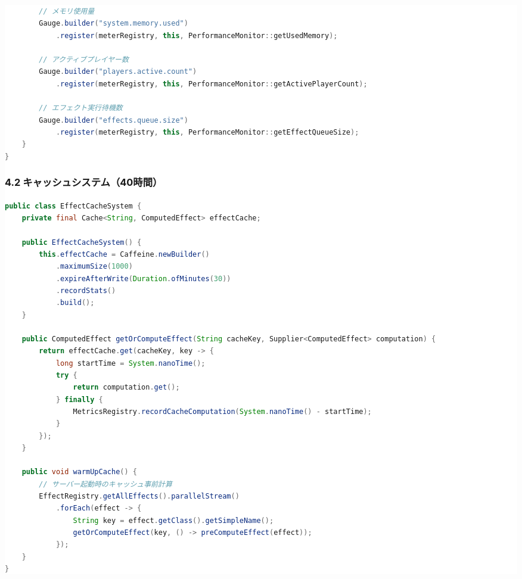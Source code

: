 ```java
        // メモリ使用量
        Gauge.builder("system.memory.used")
            .register(meterRegistry, this, PerformanceMonitor::getUsedMemory);
            
        // アクティブプレイヤー数
        Gauge.builder("players.active.count")
            .register(meterRegistry, this, PerformanceMonitor::getActivePlayerCount);
            
        // エフェクト実行待機数
        Gauge.builder("effects.queue.size")
            .register(meterRegistry, this, PerformanceMonitor::getEffectQueueSize);
    }
}
```

### 4.2 キャッシュシステム（40時間）

```java
public class EffectCacheSystem {
    private final Cache<String, ComputedEffect> effectCache;
    
    public EffectCacheSystem() {
        this.effectCache = Caffeine.newBuilder()
            .maximumSize(1000)
            .expireAfterWrite(Duration.ofMinutes(30))
            .recordStats()
            .build();
    }
    
    public ComputedEffect getOrComputeEffect(String cacheKey, Supplier<ComputedEffect> computation) {
        return effectCache.get(cacheKey, key -> {
            long startTime = System.nanoTime();
            try {
                return computation.get();
            } finally {
                MetricsRegistry.recordCacheComputation(System.nanoTime() - startTime);
            }
        });
    }
    
    public void warmUpCache() {
        // サーバー起動時のキャッシュ事前計算
        EffectRegistry.getAllEffects().parallelStream()
            .forEach(effect -> {
                String key = effect.getClass().getSimpleName();
                getOrComputeEffect(key, () -> preComputeEffect(effect));
            });
    }
}
```
